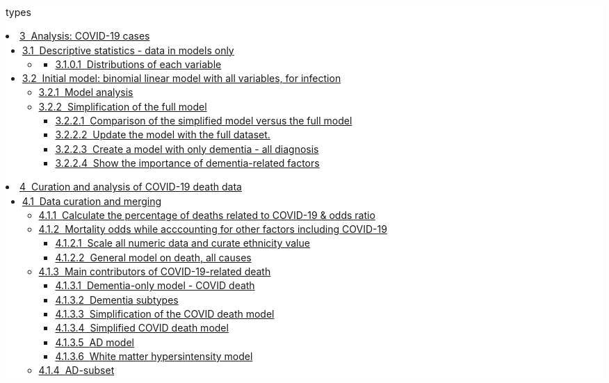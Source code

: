 types</a></span></li></ul></li></ul></li></ul></li><li><span><a href="#Analysis:-COVID-19-cases" data-toc-modified-id="Analysis:-COVID-19-cases-3"><span class="toc-item-num">3&nbsp;&nbsp;</span>Analysis: COVID-19 cases</a></span><ul class="toc-item"><li><span><a href="#Descriptive-statistics---data-in-models-only" data-toc-modified-id="Descriptive-statistics---data-in-models-only-3.1"><span class="toc-item-num">3.1&nbsp;&nbsp;</span>Descriptive statistics - data in models only</a></span><ul class="toc-item"><li><ul class="toc-item"><li><span><a href="#Distributions-of-each-variable" data-toc-modified-id="Distributions-of-each-variable-3.1.0.1"><span class="toc-item-num">3.1.0.1&nbsp;&nbsp;</span>Distributions of each variable</a></span></li></ul></li></ul></li><li><span><a href="#Initial-model:-binomial-linear-model-with-all-variables,-for-infection" data-toc-modified-id="Initial-model:-binomial-linear-model-with-all-variables,-for-infection-3.2"><span class="toc-item-num">3.2&nbsp;&nbsp;</span>Initial model: binomial linear model with all variables, for infection</a></span><ul class="toc-item"><li><span><a href="#Model-analysis" data-toc-modified-id="Model-analysis-3.2.1"><span class="toc-item-num">3.2.1&nbsp;&nbsp;</span>Model analysis</a></span></li><li><span><a href="#Simplification-of-the-full-model" data-toc-modified-id="Simplification-of-the-full-model-3.2.2"><span class="toc-item-num">3.2.2&nbsp;&nbsp;</span>Simplification of the full model</a></span><ul class="toc-item"><li><span><a href="#Comparison-of-the-simplified-model-versus-the-full-model" data-toc-modified-id="Comparison-of-the-simplified-model-versus-the-full-model-3.2.2.1"><span class="toc-item-num">3.2.2.1&nbsp;&nbsp;</span>Comparison of the simplified model versus the full model</a></span></li><li><span><a href="#Update-the-model-with-the-full-dataset." data-toc-modified-id="Update-the-model-with-the-full-dataset.-3.2.2.2"><span class="toc-item-num">3.2.2.2&nbsp;&nbsp;</span>Update the model with the full dataset.</a></span></li><li><span><a href="#Create-a-model-with-only-dementia---all-diagnosis" data-toc-modified-id="Create-a-model-with-only-dementia---all-diagnosis-3.2.2.3"><span class="toc-item-num">3.2.2.3&nbsp;&nbsp;</span>Create a model with only dementia - all diagnosis</a></span></li><li><span><a href="#Show-the-importance-of-dementia-related-factors" data-toc-modified-id="Show-the-importance-of-dementia-related-factors-3.2.2.4"><span class="toc-item-num">3.2.2.4&nbsp;&nbsp;</span>Show the importance of dementia-related factors</a></span></li></ul></li></ul></li></ul></li><li><span><a href="#Curation-and-analysis-of-COVID-19-death-data" data-toc-modified-id="Curation-and-analysis-of-COVID-19-death-data-4"><span class="toc-item-num">4&nbsp;&nbsp;</span>Curation and analysis of COVID-19 death data</a></span><ul class="toc-item"><li><span><a href="#Data-curation-and-merging" data-toc-modified-id="Data-curation-and-merging-4.1"><span class="toc-item-num">4.1&nbsp;&nbsp;</span>Data curation and merging</a></span><ul class="toc-item"><li><span><a href="#Calculate-the-percentage-of-deaths-related-to-COVID-19-&amp;-odds-ratio" data-toc-modified-id="Calculate-the-percentage-of-deaths-related-to-COVID-19-&amp;-odds-ratio-4.1.1"><span class="toc-item-num">4.1.1&nbsp;&nbsp;</span>Calculate the percentage of deaths related to COVID-19 &amp; odds ratio</a></span></li><li><span><a href="#Mortality-odds-while-acccounting-for-other-factors-including-COVID-19" data-toc-modified-id="Mortality-odds-while-acccounting-for-other-factors-including-COVID-19-4.1.2"><span class="toc-item-num">4.1.2&nbsp;&nbsp;</span>Mortality odds while acccounting for other factors including COVID-19</a></span><ul class="toc-item"><li><span><a href="#Scale-all-numeric-data-and-curate-ethnicity-value" data-toc-modified-id="Scale-all-numeric-data-and-curate-ethnicity-value-4.1.2.1"><span class="toc-item-num">4.1.2.1&nbsp;&nbsp;</span>Scale all numeric data and curate ethnicity value</a></span></li><li><span><a href="#General-model-on-death,-all-causes" data-toc-modified-id="General-model-on-death,-all-causes-4.1.2.2"><span class="toc-item-num">4.1.2.2&nbsp;&nbsp;</span>General model on death, all causes</a></span></li></ul></li><li><span><a href="#Main-contributors-of-COVID-19-related-death" data-toc-modified-id="Main-contributors-of-COVID-19-related-death-4.1.3"><span class="toc-item-num">4.1.3&nbsp;&nbsp;</span>Main contributors of COVID-19-related death</a></span><ul class="toc-item"><li><span><a href="#Dementia-only-model---COVID-death" data-toc-modified-id="Dementia-only-model---COVID-death-4.1.3.1"><span class="toc-item-num">4.1.3.1&nbsp;&nbsp;</span>Dementia-only model - COVID death</a></span></li><li><span><a href="#Dementia-subtypes" data-toc-modified-id="Dementia-subtypes-4.1.3.2"><span class="toc-item-num">4.1.3.2&nbsp;&nbsp;</span>Dementia subtypes</a></span></li><li><span><a href="#Simplification-of-the-COVID-death-model" data-toc-modified-id="Simplification-of-the-COVID-death-model-4.1.3.3"><span class="toc-item-num">4.1.3.3&nbsp;&nbsp;</span>Simplification of the COVID death model</a></span></li><li><span><a href="#Simplified-COVID-death-model" data-toc-modified-id="Simplified-COVID-death-model-4.1.3.4"><span class="toc-item-num">4.1.3.4&nbsp;&nbsp;</span>Simplified COVID death model</a></span></li><li><span><a href="#AD-model" data-toc-modified-id="AD-model-4.1.3.5"><span class="toc-item-num">4.1.3.5&nbsp;&nbsp;</span>AD model</a></span></li><li><span><a href="#White-matter-hypersintensity-model" data-toc-modified-id="White-matter-hypersintensity-model-4.1.3.6"><span class="toc-item-num">4.1.3.6&nbsp;&nbsp;</span>White matter hypersintensity model</a></span></li></ul></li><li><span><a href="#AD-subset-model" data-toc-modified-id="AD-subset-model-4.1.4"><span class="toc-item-num">4.1.4&nbsp;&nbsp;</span>AD-subset